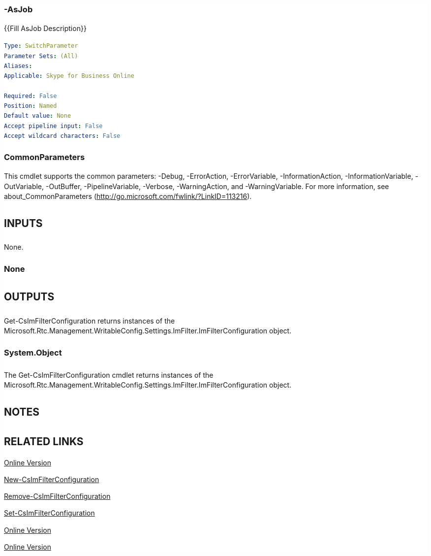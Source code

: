 ### -AsJob
{{Fill AsJob Description}}

```yaml
Type: SwitchParameter
Parameter Sets: (All)
Aliases: 
Applicable: Skype for Business Online

Required: False
Position: Named
Default value: None
Accept pipeline input: False
Accept wildcard characters: False
```

### CommonParameters
This cmdlet supports the common parameters: -Debug, -ErrorAction, -ErrorVariable, -InformationAction, -InformationVariable, -OutVariable, -OutBuffer, -PipelineVariable, -Verbose, -WarningAction, and -WarningVariable. For more information, see about_CommonParameters (http://go.microsoft.com/fwlink/?LinkID=113216).

## INPUTS

###  
None.

### None

## OUTPUTS

###  
Get-CsImFilterConfiguration returns instances of the Microsoft.Rtc.Management.WritableConfig.Settings.ImFilter.ImFilterConfiguration object.

### System.Object

###  
The Get-CsImFilterConfiguration cmdlet returns instances of the Microsoft.Rtc.Management.WritableConfig.Settings.ImFilter.ImFilterConfiguration object.

## NOTES

## RELATED LINKS

[Online Version](http://technet.microsoft.com/EN-US/library/de9b24a1-8d17-4da1-89c2-db5b532674eb(OCS.14).aspx)

[New-CsImFilterConfiguration]()

[Remove-CsImFilterConfiguration]()

[Set-CsImFilterConfiguration]()

[Online Version](http://technet.microsoft.com/EN-US/library/de9b24a1-8d17-4da1-89c2-db5b532674eb(OCS.15).aspx)

[Online Version](http://technet.microsoft.com/EN-US/library/de9b24a1-8d17-4da1-89c2-db5b532674eb(OCS.16).aspx)

